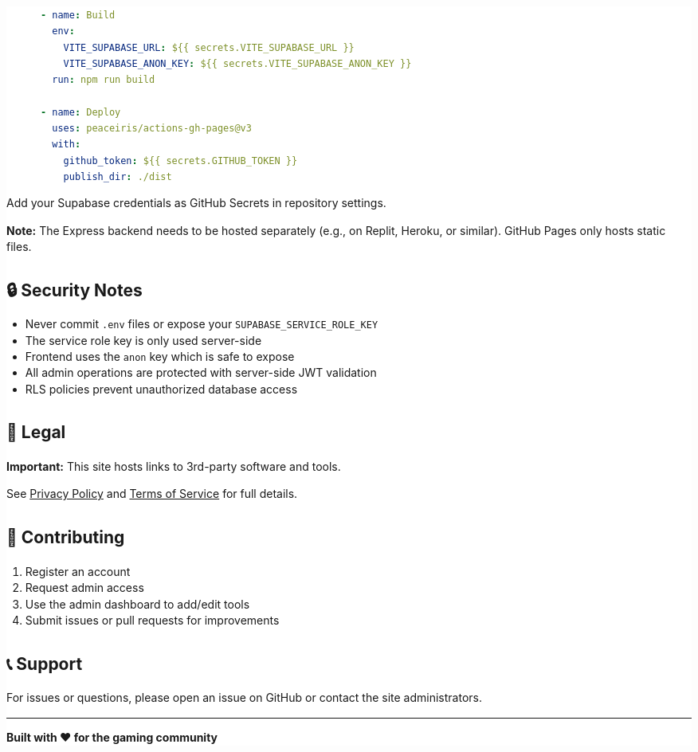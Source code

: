 ```yaml
      - name: Build
        env:
          VITE_SUPABASE_URL: ${{ secrets.VITE_SUPABASE_URL }}
          VITE_SUPABASE_ANON_KEY: ${{ secrets.VITE_SUPABASE_ANON_KEY }}
        run: npm run build
        
      - name: Deploy
        uses: peaceiris/actions-gh-pages@v3
        with:
          github_token: ${{ secrets.GITHUB_TOKEN }}
          publish_dir: ./dist
```

Add your Supabase credentials as GitHub Secrets in repository settings.

**Note:** The Express backend needs to be hosted separately (e.g., on Replit, Heroku, or similar). GitHub Pages only hosts static files.

## 🔒 Security Notes

- Never commit `.env` files or expose your `SUPABASE_SERVICE_ROLE_KEY`
- The service role key is only used server-side
- Frontend uses the `anon` key which is safe to expose
- All admin operations are protected with server-side JWT validation
- RLS policies prevent unauthorized database access

## 📄 Legal

**Important:** This site hosts links to 3rd-party software and tools.

See [Privacy Policy](/privacy) and [Terms of Service](/terms) for full details.

## 🤝 Contributing

1. Register an account
2. Request admin access
3. Use the admin dashboard to add/edit tools
4. Submit issues or pull requests for improvements

## 📞 Support

For issues or questions, please open an issue on GitHub or contact the site administrators.

---

**Built with ❤️ for the gaming community**
